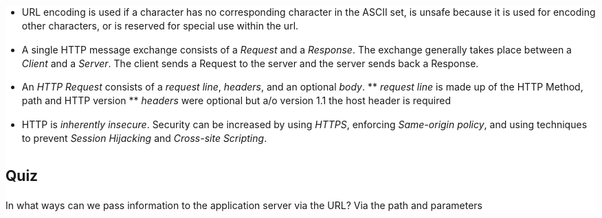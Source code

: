 * URL encoding is used if a character has no corresponding character in the ASCII set, is unsafe because it is used for encoding other characters, or is reserved for special use within the url.

* A single HTTP message exchange consists of a *Request* and a *Response*. The exchange generally takes place between a *Client* and a *Server*. The client sends a Request to the server and the server sends back a Response.

* An *HTTP Request* consists of a *request line*, *headers*, and an optional *body*.
** *request line* is made up of the HTTP Method, path and HTTP version
** *headers* were optional but a/o version 1.1 the host header is required

* HTTP is *inherently insecure*. Security can be increased by using *HTTPS*, enforcing *Same-origin policy*, and using techniques to prevent *Session Hijacking* and *Cross-site Scripting*.

## Quiz
In what ways can we pass information to the application server via the URL?
Via the path and parameters